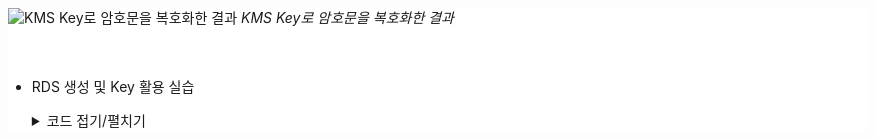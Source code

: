   ![KMS Key로 암호문을 복호화한 결과](/Users/mzc01-ljyoon/Documents/blog/jjikin.github.io/assets/img/posts/image-20221126230121625.png)
  _KMS Key로 암호문을 복호화한 결과_

  <br>

- RDS 생성 및 Key 활용 실습

    <details markdown="1">
    <summary>코드 접기/펼치기</summary>


  ```hcl
  # 민감 정보가 포함된 ~/week6/db-creds.yml 생성
  username: admin
  password: password
  
  # ~/week6/main.tf
  provider "aws" {
    region = "ap-northeast-2"
    profile = "ljyoon"
  }
  
  # Look up the details of the current user
  data "aws_caller_identity" "self" {}
  
  # 현재 사용자가 KMS 권한을 가질 수 있도록 정책 설정
  data "aws_iam_policy_document" "cmk_admin_policy" {
    statement {
      **effect    = "Allow"
      resources = ["*"]
      actions   = ["kms:*"]
      principals {
        type        = "AWS"
        identifiers = [data.aws_caller_identity.self.arn]**
      }
    }
  }
  
  resource "aws_kms_key" "cmk" {
    policy = data.aws_iam_policy_document.cmk_admin_policy.json
  }
  
  resource "aws_kms_alias" "cmk" {
    name          = "alias/jjikin2"
    target_key_id = aws_kms_key.cmk.id
  }
  ```

  ```bash
  # 암호화
  export ALIAS_SUFFIX=jjikin2
  aws kms encrypt --key-id alias/$ALIAS_SUFFIX --cli-binary-format raw-in-base64-out --plaintext file://db-creds.yml --profile ljyoon --output text --query CiphertextBlob | tee db-creds.yml.encrypted2
  
  # db-creds.yml 삭제
  rm db-creds.yml
  ```
